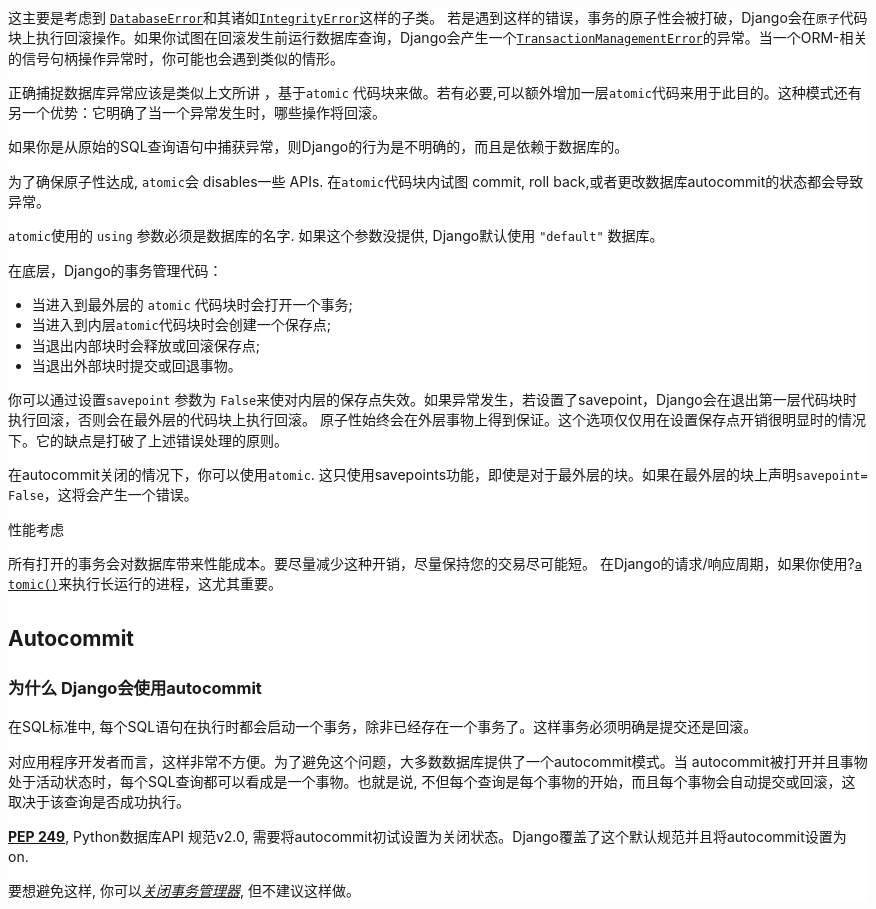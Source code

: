 这主要是考虑到 [`DatabaseError`](../../ref/exceptions.html#django.db.DatabaseError "django.db.DatabaseError")和其诸如[`IntegrityError`](../../ref/exceptions.html#django.db.IntegrityError "django.db.IntegrityError")这样的子类。 若是遇到这样的错误，事务的原子性会被打破，Django会在`原子`代码块上执行回滚操作。如果你试图在回滚发生前运行数据库查询，Django会产生一个[`TransactionManagementError`](../../ref/exceptions.html#django.db.transaction.TransactionManagementError "django.db.transaction.TransactionManagementError")的异常。当一个ORM-相关的信号句柄操作异常时，你可能也会遇到类似的情形。

正确捕捉数据库异常应该是类似上文所讲 ，基于`atomic` 代码块来做。若有必要,可以额外增加一层`atomic`代码来用于此目的。这种模式还有另一个优势：它明确了当一个异常发生时，哪些操作将回滚。

如果你是从原始的SQL查询语句中捕获异常，则Django的行为是不明确的，而且是依赖于数据库的。



为了确保原子性达成, `atomic`会 disables一些 APIs. 在`atomic`代码块内试图 commit, roll back,或者更改数据库autocommit的状态都会导致异常。

`atomic`使用的 `using` 参数必须是数据库的名字. 如果这个参数没提供, Django默认使用 `"default"` 数据库。

在底层，Django的事务管理代码：

*   当进入到最外层的 `atomic` 代码块时会打开一个事务;
*   当进入到内层`atomic`代码块时会创建一个保存点;
*   当退出内部块时会释放或回滚保存点;
*   当退出外部块时提交或回退事物。

你可以通过设置`savepoint` 参数为 `False`来使对内层的保存点失效。如果异常发生，若设置了savepoint，Django会在退出第一层代码块时执行回滚，否则会在最外层的代码块上执行回滚。 原子性始终会在外层事物上得到保证。这个选项仅仅用在设置保存点开销很明显时的情况下。它的缺点是打破了上述错误处理的原则。

在autocommit关闭的情况下，你可以使用`atomic`. 这只使用savepoints功能，即使是对于最外层的块。如果在最外层的块上声明`savepoint=False`，这将会产生一个错误。







性能考虑

所有打开的事务会对数据库带来性能成本。要尽量减少这种开销，尽量保持您的交易尽可能短。 在Django的请求/响应周期，如果你使用?[`atomic()`](#django.db.transaction.atomic "django.db.transaction.atomic")来执行长运行的进程，这尤其重要。









## Autocommit



### 为什么 Django会使用autocommit

在SQL标准中, 每个SQL语句在执行时都会启动一个事务，除非已经存在一个事务了。这样事务必须明确是提交还是回滚。

对应用程序开发者而言，这样非常不方便。为了避免这个问题，大多数数据库提供了一个autocommit模式。当 autocommit被打开并且事物处于活动状态时，每个SQL查询都可以看成是一个事物。也就是说, 不但每个查询是每个事物的开始，而且每个事物会自动提交或回滚，这取决于该查询是否成功执行。

[**PEP 249**](http://www.python.org/dev/peps/pep-0249), Python数据库API 规范v2.0, 需要将autocommit初试设置为关闭状态。Django覆盖了这个默认规范并且将autocommit设置为 on.

要想避免这样, 你可以[_关闭事务管理器_](#deactivate-transaction-management), 但不建议这样做。
